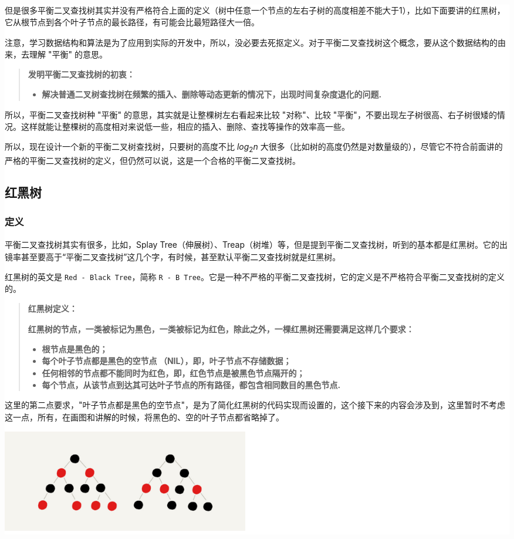 但是很多平衡二叉查找树其实并没有严格符合上面的定义（树中任意一个节点的左右子树的高度相差不能大于1），比如下面要讲的红黑树，它从根节点到各个叶子节点的最长路径，有可能会比最短路径大一倍。

注意，学习数据结构和算法是为了应用到实际的开发中，所以，没必要去死抠定义。对于平衡二叉查找树这个概念，要从这个数据结构的由来，去理解 "平衡" 的意思。

>**发明平衡二叉查找树的初衷：**
>
>- **解决普通二叉树查找树在频繁的插入、删除等动态更新的情况下，出现时间复杂度退化的问题.**

所以，平衡二叉查找树种 "平衡" 的意思，其实就是让整棵树左右看起来比较 "对称"、比较 "平衡"，不要出现左子树很高、右子树很矮的情况。这样就能让整棵树的高度相对来说低一些，相应的插入、删除、查找等操作的效率高一些。

所以，现在设计一个新的平衡二叉树查找树，只要树的高度不比 $log_2n$ 大很多（比如树的高度仍然是对数量级的），尽管它不符合前面讲的严格的平衡二叉查找树的定义，但仍然可以说，这是一个合格的平衡二叉查找树。

## 红黑树

### 定义

平衡二叉查找树其实有很多，比如，Splay Tree（伸展树）、Treap（树堆）等，但是提到平衡二叉查找树，听到的基本都是红黑树。它的出镜率甚至要高于“平衡二叉查找树”这几个字，有时候，甚至默认平衡二叉查找树就是红黑树。

红黑树的英文是 `Red - Black Tree`，简称 `R - B Tree`。它是一种不严格的平衡二叉查找树，它的定义是不严格符合平衡二叉查找树的定义的。

>**红黑树定义：**
>
>**红黑树的节点，一类被标记为黑色，一类被标记为红色，除此之外，一棵红黑树还需要满足这样几个要求：**
>
>- **根节点是黑色的；**
>- **每个叶子节点都是黑色的空节点 （NIL），即，叶子节点不存储数据；**
>- **任何相邻的节点都不能同时为红色，即，红色节点是被黑色节点隔开的；**
>- **每个节点，从该节点到达其可达叶子节点的所有路径，都包含相同数目的黑色节点.**

这里的第二点要求，"叶子节点都是黑色的空节点"，是为了简化红黑树的代码实现而设置的，这个接下来的内容会涉及到，这里暂时不考虑这一点，所有，在画图和讲解的时候，将黑色的、空的叶子节点都省略掉了。

<img src="../Resources1/48.jpg" alt="Figure" style="zoom:40%;" />
